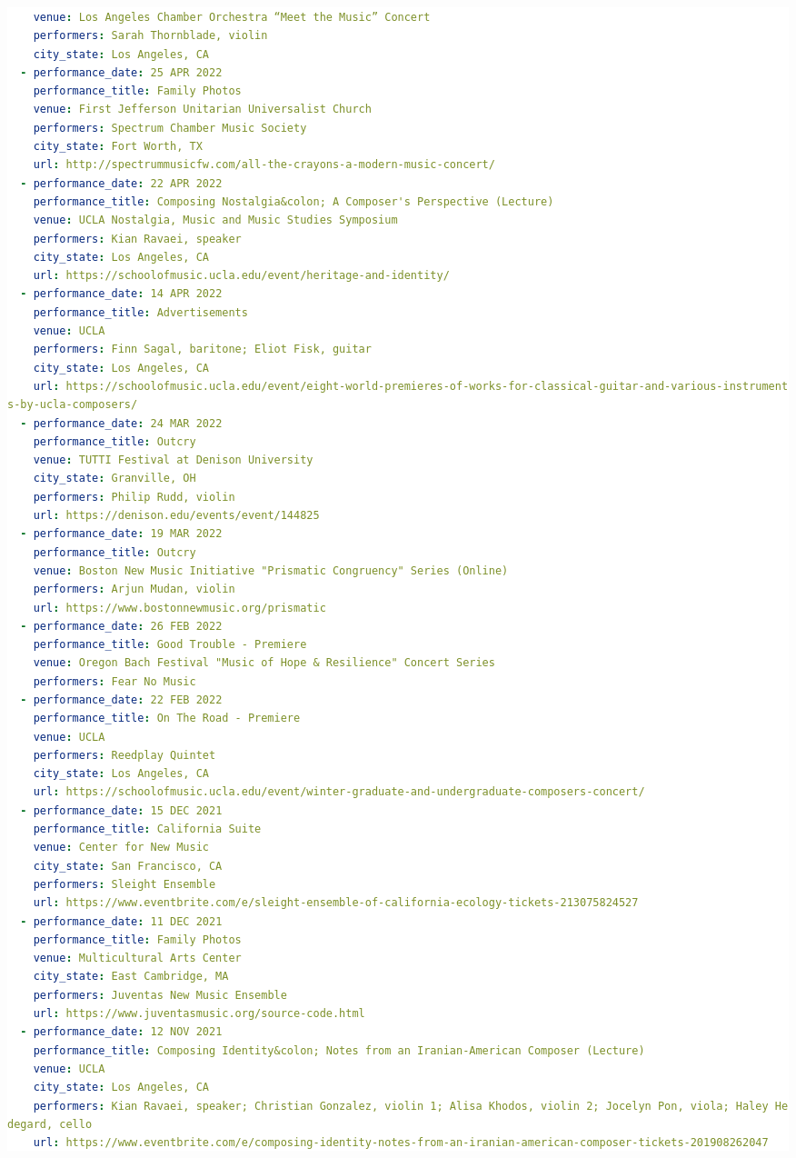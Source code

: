 ```yaml
    venue: Los Angeles Chamber Orchestra “Meet the Music” Concert
    performers: Sarah Thornblade, violin
    city_state: Los Angeles, CA
  - performance_date: 25 APR 2022
    performance_title: Family Photos
    venue: First Jefferson Unitarian Universalist Church
    performers: Spectrum Chamber Music Society
    city_state: Fort Worth, TX
    url: http://spectrummusicfw.com/all-the-crayons-a-modern-music-concert/
  - performance_date: 22 APR 2022
    performance_title: Composing Nostalgia&colon; A Composer's Perspective (Lecture)
    venue: UCLA Nostalgia, Music and Music Studies Symposium
    performers: Kian Ravaei, speaker
    city_state: Los Angeles, CA
    url: https://schoolofmusic.ucla.edu/event/heritage-and-identity/
  - performance_date: 14 APR 2022
    performance_title: Advertisements
    venue: UCLA
    performers: Finn Sagal, baritone; Eliot Fisk, guitar
    city_state: Los Angeles, CA
    url: https://schoolofmusic.ucla.edu/event/eight-world-premieres-of-works-for-classical-guitar-and-various-instruments-by-ucla-composers/
  - performance_date: 24 MAR 2022
    performance_title: Outcry
    venue: TUTTI Festival at Denison University
    city_state: Granville, OH
    performers: Philip Rudd, violin
    url: https://denison.edu/events/event/144825
  - performance_date: 19 MAR 2022
    performance_title: Outcry
    venue: Boston New Music Initiative "Prismatic Congruency" Series (Online)
    performers: Arjun Mudan, violin
    url: https://www.bostonnewmusic.org/prismatic
  - performance_date: 26 FEB 2022
    performance_title: Good Trouble - Premiere
    venue: Oregon Bach Festival "Music of Hope & Resilience" Concert Series
    performers: Fear No Music
  - performance_date: 22 FEB 2022
    performance_title: On The Road - Premiere
    venue: UCLA
    performers: Reedplay Quintet
    city_state: Los Angeles, CA
    url: https://schoolofmusic.ucla.edu/event/winter-graduate-and-undergraduate-composers-concert/
  - performance_date: 15 DEC 2021
    performance_title: California Suite
    venue: Center for New Music
    city_state: San Francisco, CA
    performers: Sleight Ensemble
    url: https://www.eventbrite.com/e/sleight-ensemble-of-california-ecology-tickets-213075824527
  - performance_date: 11 DEC 2021
    performance_title: Family Photos
    venue: Multicultural Arts Center
    city_state: East Cambridge, MA
    performers: Juventas New Music Ensemble
    url: https://www.juventasmusic.org/source-code.html
  - performance_date: 12 NOV 2021
    performance_title: Composing Identity&colon; Notes from an Iranian-American Composer (Lecture)
    venue: UCLA
    city_state: Los Angeles, CA
    performers: Kian Ravaei, speaker; Christian Gonzalez, violin 1; Alisa Khodos, violin 2; Jocelyn Pon, viola; Haley Hedegard, cello
    url: https://www.eventbrite.com/e/composing-identity-notes-from-an-iranian-american-composer-tickets-201908262047
```
